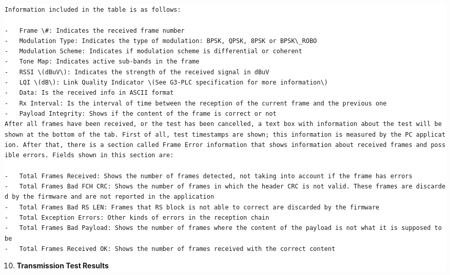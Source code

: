     Information included in the table is as follows:

    -   Frame \#: Indicates the received frame number
    -   Modulation Type: Indicates the type of modulation: BPSK, QPSK, 8PSK or BPSK\_ROBO
    -   Modulation Scheme: Indicates if modulation scheme is differential or coherent
    -   Tone Map: Indicates active sub-bands in the frame
    -   RSSI \(dBuV\): Indicates the strength of the received signal in dBuV
    -   LQI \(dB\): Link Quality Indicator \(See G3-PLC specification for more information\)
    -   Data: Is the received info in ASCII format
    -   Rx Interval: Is the interval of time between the reception of the current frame and the previous one
    -   Payload Integrity: Shows if the content of the frame is correct or not
    After all frames have been received, or the test has been cancelled, a text box with information about the test will be shown at the bottom of the tab. First of all, test timestamps are shown; this information is measured by the PC application. After that, there is a section called Frame Error information that shows information about received frames and possible errors. Fields shown in this section are:

    -   Total Frames Received: Shows the number of frames detected, not taking into account if the frame has errors
    -   Total Frames Bad FCH CRC: Shows the number of frames in which the header CRC is not valid. These frames are discarded by the firmware and are not reported in the application
    -   Total Frames Bad RS LEN: Frames that RS block is not able to correct are discarded by the firmware
    -   Total Exception Errors: Other kinds of errors in the reception chain
    -   Total Frames Bad Payload: Shows the number of frames where the content of the payload is not what it is supposed to be
    -   Total Frames Received OK: Shows the number of frames received with the correct content
10. **Transmission Test Results**
